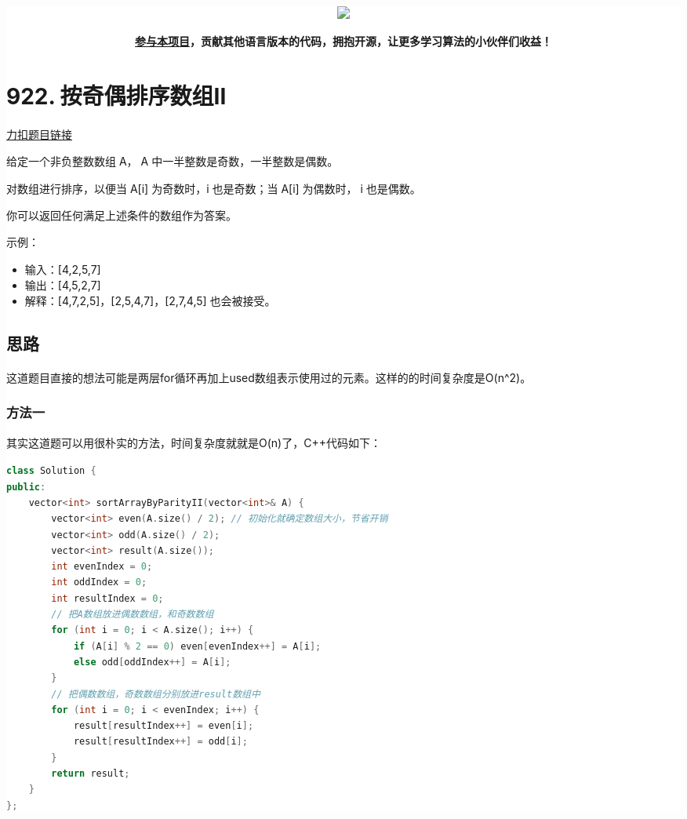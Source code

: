 <p align="center">
<a href="https://programmercarl.com/other/kstar.html" target="_blank">
  <img src="https://code-thinking-1253855093.file.myqcloud.com/pics/20210924105952.png" width="1000"/>
</a>
<p align="center"><strong><a href="https://mp.weixin.qq.com/s/tqCxrMEU-ajQumL1i8im9A">参与本项目</a>，贡献其他语言版本的代码，拥抱开源，让更多学习算法的小伙伴们收益！</strong></p>




# 922. 按奇偶排序数组II

[力扣题目链接](https://leetcode.cn/problems/sort-array-by-parity-ii/)

给定一个非负整数数组 A， A 中一半整数是奇数，一半整数是偶数。

对数组进行排序，以便当 A[i] 为奇数时，i 也是奇数；当 A[i] 为偶数时， i 也是偶数。

你可以返回任何满足上述条件的数组作为答案。

示例：

* 输入：[4,2,5,7]
* 输出：[4,5,2,7]
* 解释：[4,7,2,5]，[2,5,4,7]，[2,7,4,5] 也会被接受。


## 思路

这道题目直接的想法可能是两层for循环再加上used数组表示使用过的元素。这样的的时间复杂度是O(n^2)。

### 方法一

其实这道题可以用很朴实的方法，时间复杂度就就是O(n)了，C++代码如下：

```CPP
class Solution {
public:
    vector<int> sortArrayByParityII(vector<int>& A) {
        vector<int> even(A.size() / 2); // 初始化就确定数组大小，节省开销
        vector<int> odd(A.size() / 2);
        vector<int> result(A.size());
        int evenIndex = 0;
        int oddIndex = 0;
        int resultIndex = 0;
        // 把A数组放进偶数数组，和奇数数组
        for (int i = 0; i < A.size(); i++) {
            if (A[i] % 2 == 0) even[evenIndex++] = A[i];
            else odd[oddIndex++] = A[i];
        }
        // 把偶数数组，奇数数组分别放进result数组中
        for (int i = 0; i < evenIndex; i++) {
            result[resultIndex++] = even[i];
            result[resultIndex++] = odd[i];
        }
        return result;
    }
};
```
